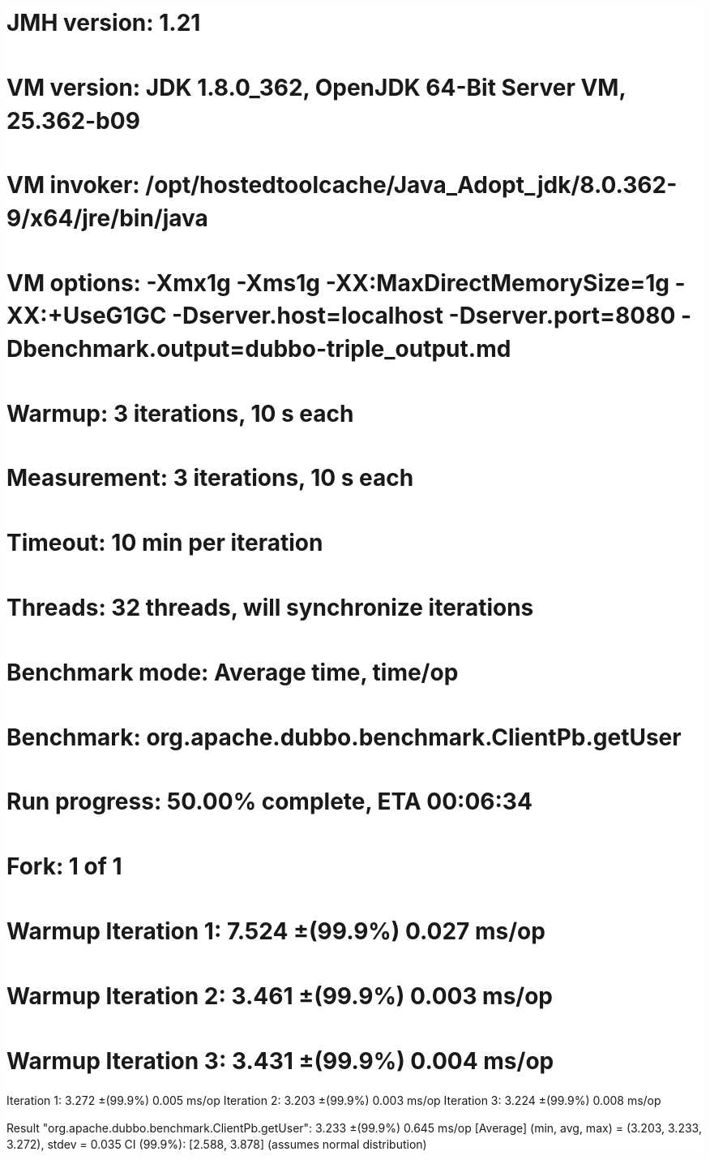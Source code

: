
# JMH version: 1.21
# VM version: JDK 1.8.0_362, OpenJDK 64-Bit Server VM, 25.362-b09
# VM invoker: /opt/hostedtoolcache/Java_Adopt_jdk/8.0.362-9/x64/jre/bin/java
# VM options: -Xmx1g -Xms1g -XX:MaxDirectMemorySize=1g -XX:+UseG1GC -Dserver.host=localhost -Dserver.port=8080 -Dbenchmark.output=dubbo-triple_output.md
# Warmup: 3 iterations, 10 s each
# Measurement: 3 iterations, 10 s each
# Timeout: 10 min per iteration
# Threads: 32 threads, will synchronize iterations
# Benchmark mode: Average time, time/op
# Benchmark: org.apache.dubbo.benchmark.ClientPb.getUser

# Run progress: 50.00% complete, ETA 00:06:34
# Fork: 1 of 1
# Warmup Iteration   1: 7.524 ±(99.9%) 0.027 ms/op
# Warmup Iteration   2: 3.461 ±(99.9%) 0.003 ms/op
# Warmup Iteration   3: 3.431 ±(99.9%) 0.004 ms/op
Iteration   1: 3.272 ±(99.9%) 0.005 ms/op
Iteration   2: 3.203 ±(99.9%) 0.003 ms/op
Iteration   3: 3.224 ±(99.9%) 0.008 ms/op


Result "org.apache.dubbo.benchmark.ClientPb.getUser":
  3.233 ±(99.9%) 0.645 ms/op [Average]
  (min, avg, max) = (3.203, 3.233, 3.272), stdev = 0.035
  CI (99.9%): [2.588, 3.878] (assumes normal distribution)
